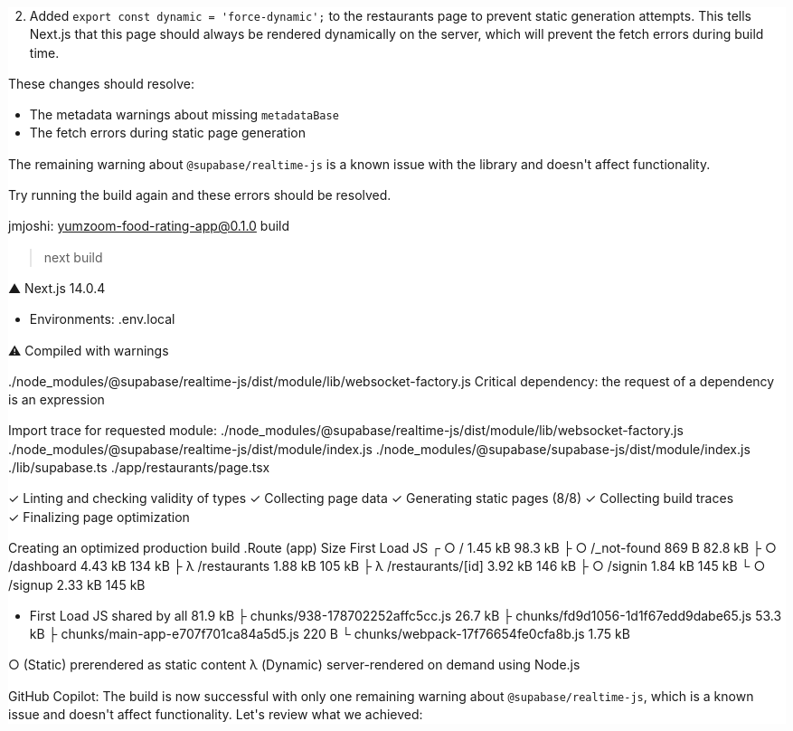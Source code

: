 2. Added `export const dynamic = 'force-dynamic';` to the restaurants page to prevent static generation attempts. This tells Next.js that this page should always be rendered dynamically on the server, which will prevent the fetch errors during build time.

These changes should resolve:
- The metadata warnings about missing `metadataBase`
- The fetch errors during static page generation

The remaining warning about `@supabase/realtime-js` is a known issue with the library and doesn't affect functionality.

Try running the build again and these errors should be resolved.

jmjoshi: yumzoom-food-rating-app@0.1.0 build
> next build

   ▲ Next.js 14.0.4
   - Environments: .env.local

 ⚠ Compiled with warnings

./node_modules/@supabase/realtime-js/dist/module/lib/websocket-factory.js
Critical dependency: the request of a dependency is an expression

Import trace for requested module:
./node_modules/@supabase/realtime-js/dist/module/lib/websocket-factory.js
./node_modules/@supabase/realtime-js/dist/module/index.js
./node_modules/@supabase/supabase-js/dist/module/index.js
./lib/supabase.ts
./app/restaurants/page.tsx

 ✓ Linting and checking validity of types
 ✓ Collecting page data
 ✓ Generating static pages (8/8)
 ✓ Collecting build traces    
 ✓ Finalizing page optimization

   Creating an optimized production build  .Route (app)                              Size     First Load JS
┌ ○ /                                    1.45 kB        98.3 kB
├ ○ /_not-found                          869 B          82.8 kB
├ ○ /dashboard                           4.43 kB         134 kB
├ λ /restaurants                         1.88 kB         105 kB
├ λ /restaurants/[id]                    3.92 kB         146 kB
├ ○ /signin                              1.84 kB         145 kB
└ ○ /signup                              2.33 kB         145 kB
+ First Load JS shared by all            81.9 kB
  ├ chunks/938-178702252affc5cc.js       26.7 kB
  ├ chunks/fd9d1056-1d1f67edd9dabe65.js  53.3 kB
  ├ chunks/main-app-e707f701ca84a5d5.js  220 B
  └ chunks/webpack-17f76654fe0cfa8b.js   1.75 kB


○  (Static)   prerendered as static content
λ  (Dynamic)  server-rendered on demand using Node.js

GitHub Copilot: The build is now successful with only one remaining warning about `@supabase/realtime-js`, which is a known issue and doesn't affect functionality. Let's review what we achieved:
